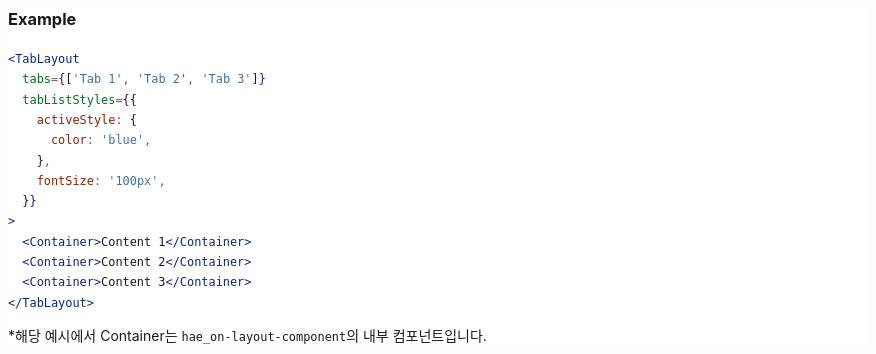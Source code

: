 ### Example

```jsx
<TabLayout
  tabs={['Tab 1', 'Tab 2', 'Tab 3']}
  tabListStyles={{
    activeStyle: {
      color: 'blue',
    },
    fontSize: '100px',
  }}
>
  <Container>Content 1</Container>
  <Container>Content 2</Container>
  <Container>Content 3</Container>
</TabLayout>
```

\*해당 예시에서 Container는 `hae_on-layout-component`의 내부 컴포넌트입니다.
